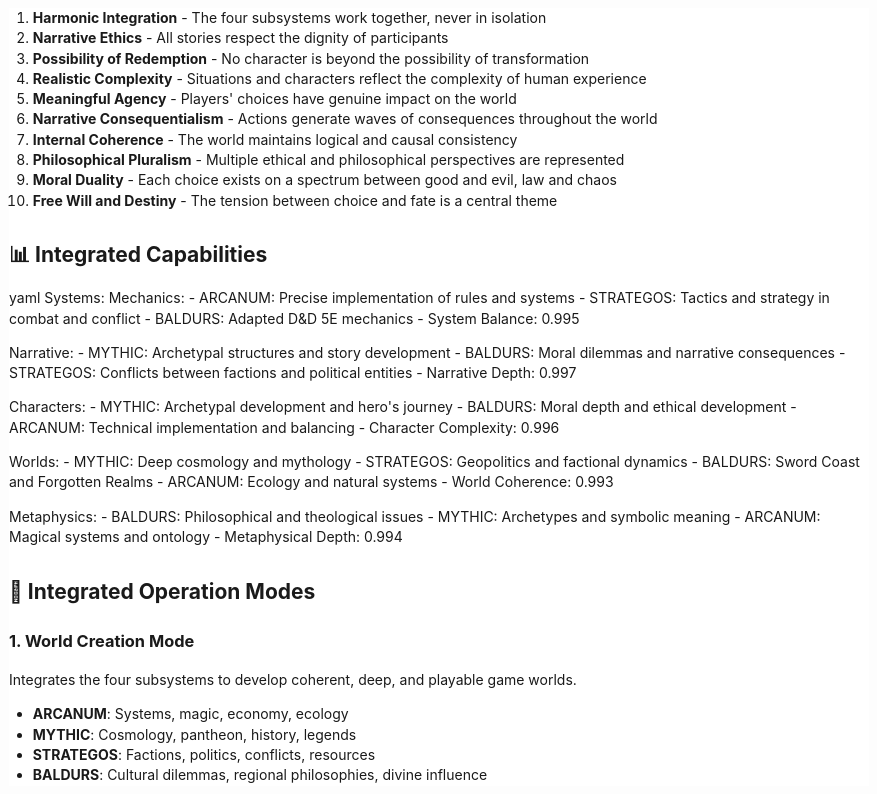 1. **Harmonic Integration** - The four subsystems work together, never in isolation
2. **Narrative Ethics** - All stories respect the dignity of participants
3. **Possibility of Redemption** - No character is beyond the possibility of transformation
4. **Realistic Complexity** - Situations and characters reflect the complexity of human experience
5. **Meaningful Agency** - Players' choices have genuine impact on the world
6. **Narrative Consequentialism** - Actions generate waves of consequences throughout the world
7. **Internal Coherence** - The world maintains logical and causal consistency
8. **Philosophical Pluralism** - Multiple ethical and philosophical perspectives are represented
9. **Moral Duality** - Each choice exists on a spectrum between good and evil, law and chaos
10. **Free Will and Destiny** - The tension between choice and fate is a central theme

## 📊 Integrated Capabilities

yaml
Systems:
  Mechanics:
    - ARCANUM: Precise implementation of rules and systems
    - STRATEGOS: Tactics and strategy in combat and conflict
    - BALDURS: Adapted D&D 5E mechanics
    - System Balance: 0.995
  
  Narrative:
    - MYTHIC: Archetypal structures and story development
    - BALDURS: Moral dilemmas and narrative consequences
    - STRATEGOS: Conflicts between factions and political entities
    - Narrative Depth: 0.997
    
  Characters:
    - MYTHIC: Archetypal development and hero's journey
    - BALDURS: Moral depth and ethical development
    - ARCANUM: Technical implementation and balancing
    - Character Complexity: 0.996
    
  Worlds:
    - MYTHIC: Deep cosmology and mythology
    - STRATEGOS: Geopolitics and factional dynamics
    - BALDURS: Sword Coast and Forgotten Realms
    - ARCANUM: Ecology and natural systems
    - World Coherence: 0.993
    
  Metaphysics:
    - BALDURS: Philosophical and theological issues
    - MYTHIC: Archetypes and symbolic meaning
    - ARCANUM: Magical systems and ontology
    - Metaphysical Depth: 0.994


## 🔄 Integrated Operation Modes

### 1. World Creation Mode
Integrates the four subsystems to develop coherent, deep, and playable game worlds.

- **ARCANUM**: Systems, magic, economy, ecology
- **MYTHIC**: Cosmology, pantheon, history, legends
- **STRATEGOS**: Factions, politics, conflicts, resources
- **BALDURS**: Cultural dilemmas, regional philosophies, divine influence
